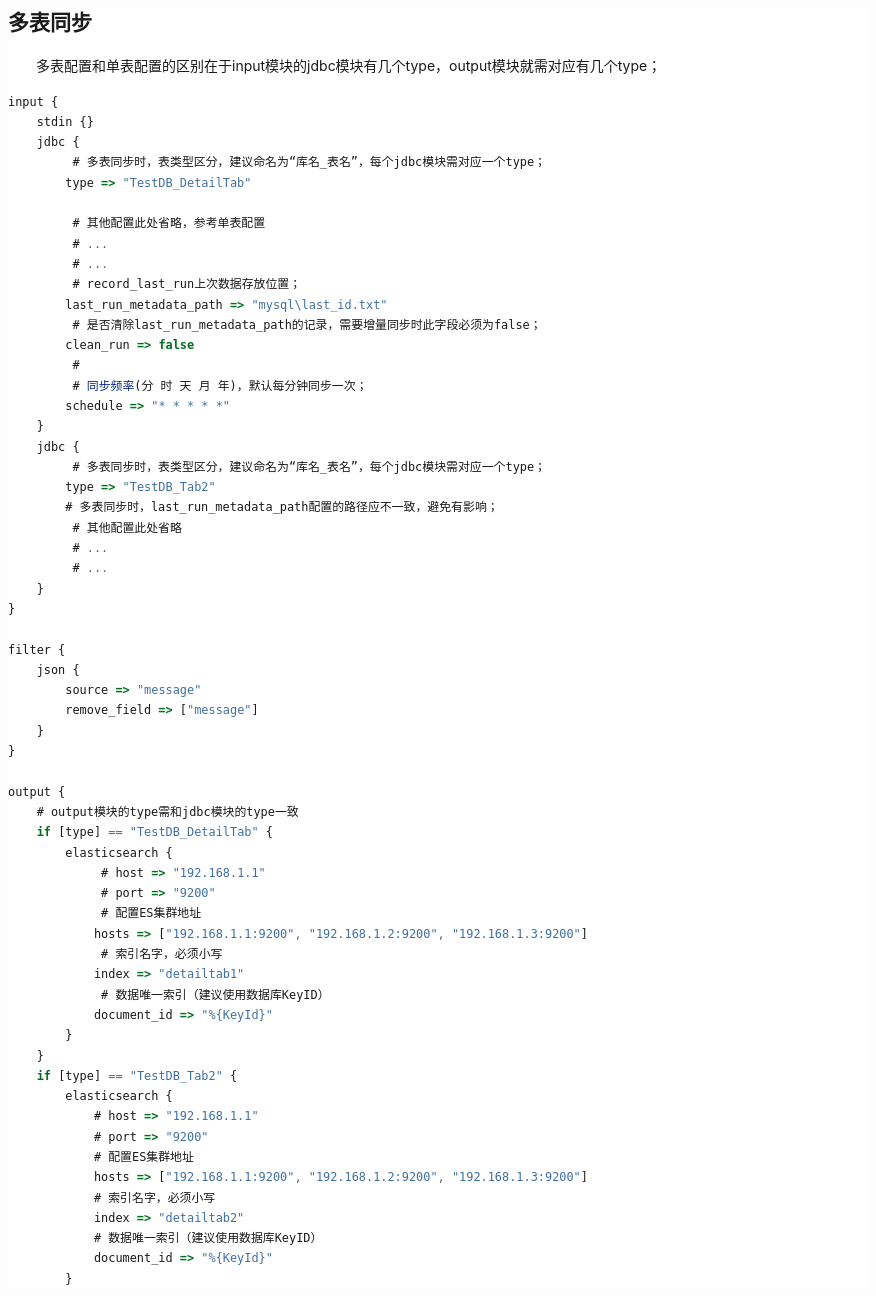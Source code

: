 ## 多表同步 

  多表配置和单表配置的区别在于input模块的jdbc模块有几个type，output模块就需对应有几个type；

```javascript
input {
	stdin {}
	jdbc {
		 # 多表同步时，表类型区分，建议命名为“库名_表名”，每个jdbc模块需对应一个type；
		type => "TestDB_DetailTab"
		
		 # 其他配置此处省略，参考单表配置
		 # ...
		 # ...
		 # record_last_run上次数据存放位置；
		last_run_metadata_path => "mysql\last_id.txt"
		 # 是否清除last_run_metadata_path的记录，需要增量同步时此字段必须为false；
		clean_run => false
		 #
		 # 同步频率(分 时 天 月 年)，默认每分钟同步一次；
		schedule => "* * * * *"
	}
	jdbc {
		 # 多表同步时，表类型区分，建议命名为“库名_表名”，每个jdbc模块需对应一个type；
		type => "TestDB_Tab2"
		# 多表同步时，last_run_metadata_path配置的路径应不一致，避免有影响；
		 # 其他配置此处省略
		 # ...
		 # ...
	}
}

filter {
	json {
		source => "message"
		remove_field => ["message"]
	}
}

output {
	# output模块的type需和jdbc模块的type一致
	if [type] == "TestDB_DetailTab" {
		elasticsearch {
			 # host => "192.168.1.1"
			 # port => "9200"
			 # 配置ES集群地址
			hosts => ["192.168.1.1:9200", "192.168.1.2:9200", "192.168.1.3:9200"]
			 # 索引名字，必须小写
			index => "detailtab1"
			 # 数据唯一索引（建议使用数据库KeyID）
			document_id => "%{KeyId}"
		}
	}
	if [type] == "TestDB_Tab2" {
		elasticsearch {
			# host => "192.168.1.1"
			# port => "9200"
			# 配置ES集群地址
			hosts => ["192.168.1.1:9200", "192.168.1.2:9200", "192.168.1.3:9200"]
			# 索引名字，必须小写
			index => "detailtab2"
			# 数据唯一索引（建议使用数据库KeyID）
			document_id => "%{KeyId}"
		}
```